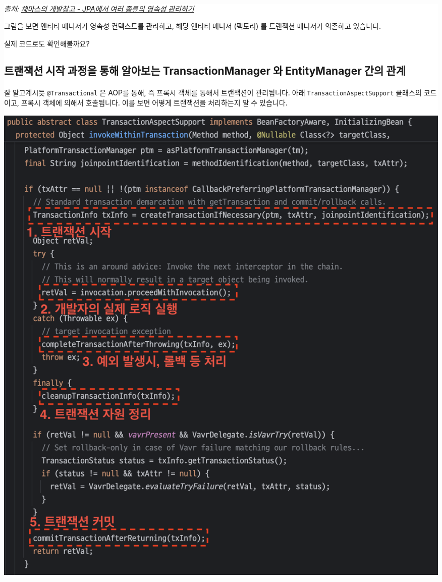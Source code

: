 
_출처: [채마스의 개발창고 - JPA에서 여러 종류의 영속성 관리하기](https://hyunwook.dev/220)_

그림을 보면 엔티티 매니저가 영속성 컨텍스트를 관리하고, 해당 엔티티 매니저 (팩토리) 를 트랜잭션 매니저가 의존하고 있습니다.

실제 코드로도 확인해볼까요?

## 트랜잭션 시작 과정을 통해 알아보는 TransactionManager 와 EntityManager 간의 관계

잘 알고계시듯 `@Transactional` 은 AOP를 통해, 즉 프록시 객체를 통해서 트랜잭션이 관리됩니다. 아래 `TransactionAspectSupport` 클래스의 코드이고, 프록시 객체에 의해서 호출됩니다. 이를 보면 어떻게 트랜잭션을 처리하는지 알 수 있습니다.

![Untitled](/assets/img/2025-09-25-MultiDB_JPA/image%201.png)
